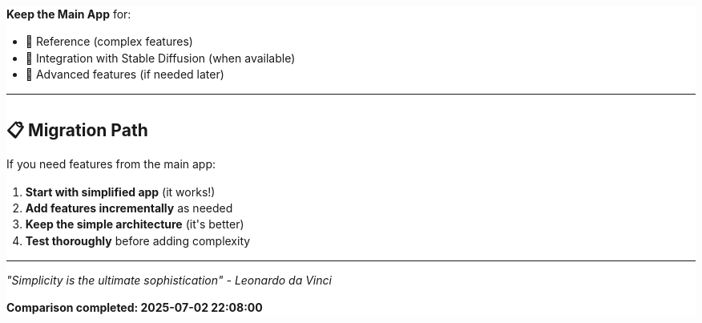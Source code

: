 **Keep the Main App** for:
- 🔄 Reference (complex features)
- 🔄 Integration with Stable Diffusion (when available)
- 🔄 Advanced features (if needed later)

---

## 📋 **Migration Path**

If you need features from the main app:

1. **Start with simplified app** (it works!)
2. **Add features incrementally** as needed
3. **Keep the simple architecture** (it's better)
4. **Test thoroughly** before adding complexity

---

*"Simplicity is the ultimate sophistication" - Leonardo da Vinci*

**Comparison completed: 2025-07-02 22:08:00** 